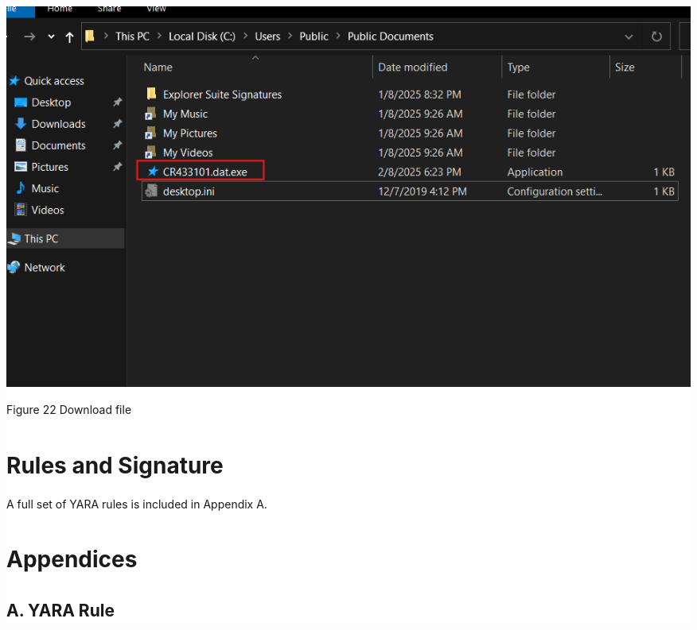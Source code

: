 ![](media/f4d887ed3551759d073251e91d6c2fe0.png)

Figure 22 Download file

# Rules and Signature

A full set of YARA rules is included in Appendix A.

# Appendices

## A. YARA Rule
